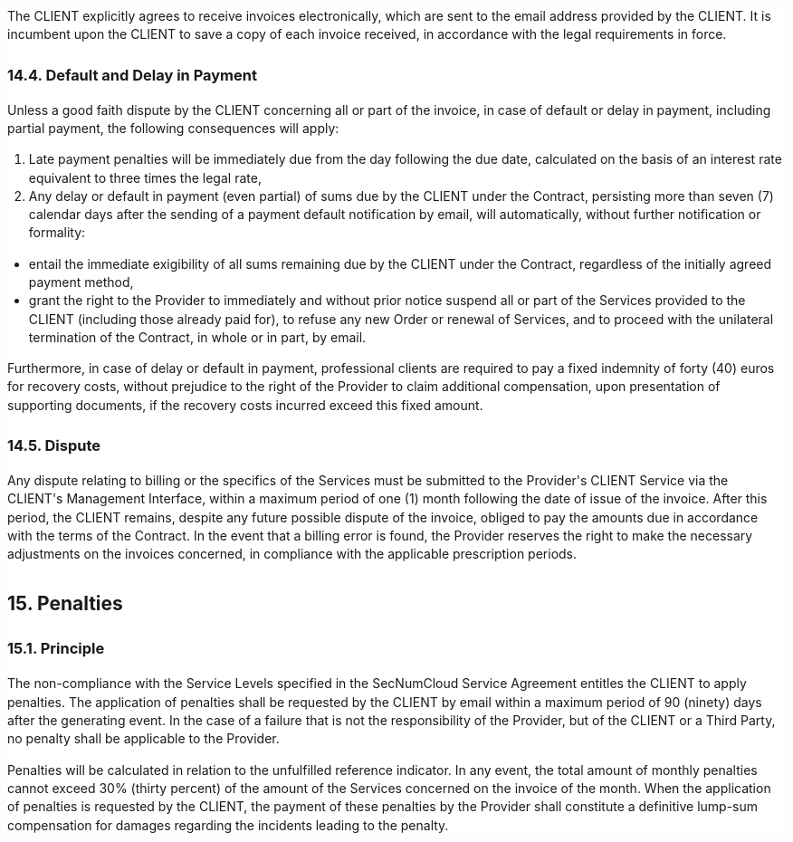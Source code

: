 The CLIENT explicitly agrees to receive invoices electronically, which are sent to the email address provided by the CLIENT. It is incumbent upon the CLIENT to save a copy of each invoice received, in accordance with the legal requirements in force.

### 14.4. Default and Delay in Payment

Unless a good faith dispute by the CLIENT concerning all or part of the invoice, in case of default or delay in payment, including partial payment, the following consequences will apply:

1. Late payment penalties will be immediately due from the day following the due date, calculated on the basis of an interest rate equivalent to three times the legal rate,
2. Any delay or default in payment (even partial) of sums due by the CLIENT under the Contract, persisting more than seven (7) calendar days after the sending of a payment default notification by email, will automatically, without further notification or formality:

- entail the immediate exigibility of all sums remaining due by the CLIENT under the Contract, regardless of the initially agreed payment method,
- grant the right to the Provider to immediately and without prior notice suspend all or part of the Services provided to the CLIENT (including those already paid for), to refuse any new Order or renewal of Services, and to proceed with the unilateral termination of the Contract, in whole or in part, by email.

Furthermore, in case of delay or default in payment, professional clients are required to pay a fixed indemnity of forty (40) euros for recovery costs, without prejudice to the right of the Provider to claim additional compensation, upon presentation of supporting documents, if the recovery costs incurred exceed this fixed amount.

### 14.5. Dispute

Any dispute relating to billing or the specifics of the Services must be submitted to the Provider's CLIENT Service via the CLIENT's Management Interface, within a maximum period of one (1) month following the date of issue of the invoice. After this period, the CLIENT remains, despite any future possible dispute of the invoice, obliged to pay the amounts due in accordance with the terms of the Contract. In the event that a billing error is found, the Provider reserves the right to make the necessary adjustments on the invoices concerned, in compliance with the applicable prescription periods.

## 15. Penalties

### 15.1. Principle

The non-compliance with the Service Levels specified in the SecNumCloud Service Agreement entitles the CLIENT to apply penalties. The application of penalties shall be requested by the CLIENT by email within a maximum period of 90 (ninety) days after the generating event. In the case of a failure that is not the responsibility of the Provider, but of the CLIENT or a Third Party, no penalty shall be applicable to the Provider.

Penalties will be calculated in relation to the unfulfilled reference indicator. In any event, the total amount of monthly penalties cannot exceed 30% (thirty percent) of the amount of the Services concerned on the invoice of the month. When the application of penalties is requested by the CLIENT, the payment of these penalties by the Provider shall constitute a definitive lump-sum compensation for damages regarding the incidents leading to the penalty.
